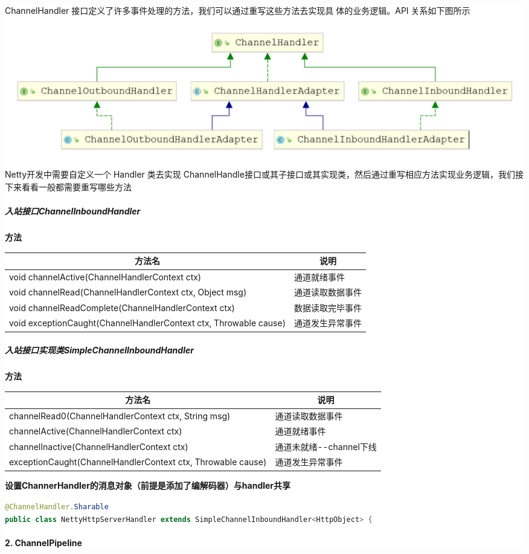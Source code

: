 ChannelHandler 接口定义了许多事件处理的方法，我们可以通过重写这些方法去实现具 体的业务逻辑。API 关系如下图所示

![image-20210806000516340](images/image-20210806000516340.png)

Netty开发中需要自定义一个 Handler 类去实现 ChannelHandle接口或其子接口或其实现类，然后通过重写相应方法实现业务逻辑，我们接下来看看一般都需要重写哪些方法

##### 入站接口ChannelInboundHandler

**方法**

| 方法名                                                       | 说明             |
| ------------------------------------------------------------ | ---------------- |
| void channelActive(ChannelHandlerContext ctx)                | 通道就绪事件     |
| void channelRead(ChannelHandlerContext ctx, Object msg)      | 通道读取数据事件 |
| void channelReadComplete(ChannelHandlerContext ctx)          | 数据读取完毕事件 |
| void exceptionCaught(ChannelHandlerContext ctx, Throwable cause) | 通道发生异常事件 |

##### 入站接口实现类SimpleChannelInboundHandler

**方法**

| 方法名                                                      | 说明                    |
| ----------------------------------------------------------- | ----------------------- |
| channelRead0(ChannelHandlerContext ctx, String msg)         | 通道读取数据事件        |
| channelActive(ChannelHandlerContext ctx)                    | 通道就绪事件            |
| channelInactive(ChannelHandlerContext ctx)                  | 通道未就绪--channel下线 |
| exceptionCaught(ChannelHandlerContext ctx, Throwable cause) | 通道发生异常事件        |

**设置ChannerHandler的消息对象（前提是添加了编解码器）与handler共享**

```java
@ChannelHandler.Sharable
public class NettyHttpServerHandler extends SimpleChannelInboundHandler<HttpObject> {
```





#### 2. ChannelPipeline
